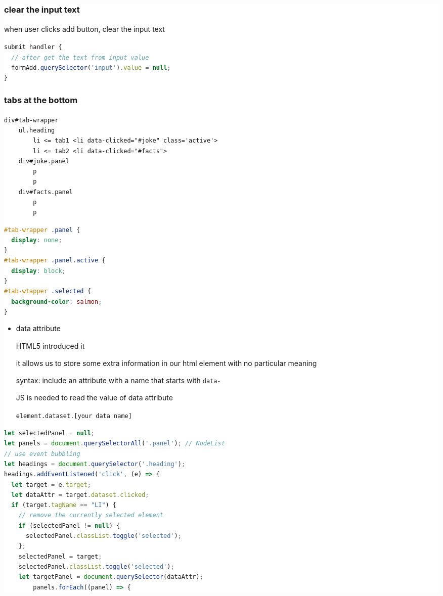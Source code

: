   

### clear the input text

when user clicks add button, clear the input text

```javascript
submit handler {
  // after get the text from input value
  formAdd.querySelector('input').value = null;
}
```



### tabs at the bottom

```
div#tab-wrapper
	ul.heading
		li <= tab1 <li data-clicked="#joke" class='active'>
		li <= tab2 <li data-clicked="#facts">
	div#joke.panel
		p
		p
	div#facts.panel
		p
		p
```

```css
#tab-wrapper .panel {
  display: none;
}
#tab-wrapper .panel.active {
  display: block;
}
#tab-wtapper .selected {
  background-color: salmon;
}
```

- data attribute

  HTML5 introduced it

  it allows us to store some extra information in our html element with no particular meaning

  syntax: include an attribute with a name that starts with `data-`

  JS is needed to read the value of data attribute

  `element.dataset.[your data name]`

```javascript
let selectedPanel = null;
let panels = document.querySelectorAll('.panel'); // NodeList
// use event bubbling
let headings = document.querySelector('.heading');
headings.addEventListened('click', (e) => {
  let target = e.target;
  let dataAttr = target.dataset.clicked;
  if (target.tagName == "LI") {
    // remove the currently selected element
    if (selectedPanel != null) {
      selectedPanel.classList.toggle('selected');
    };
    selectedPanel = target;
    selectedPanel.classList.toggle('selected');
    let targetPanel = document.querySelector(dataAttr);
		panels.forEach((panel) => {
```